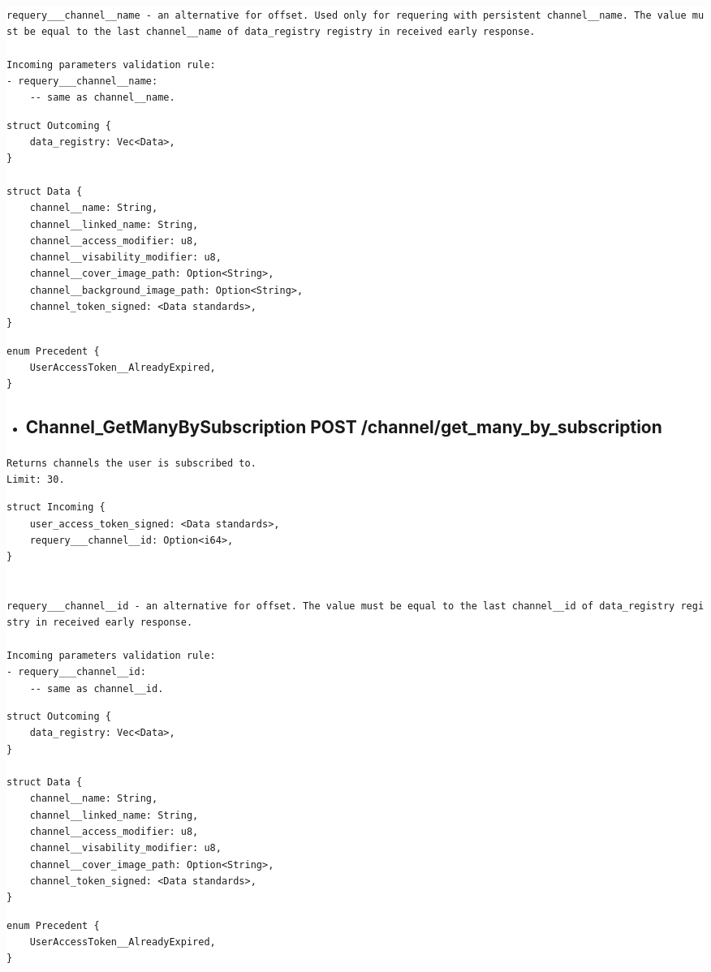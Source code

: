 ```
requery___channel__name - an alternative for offset. Used only for requering with persistent channel__name. The value must be equal to the last channel__name of data_registry registry in received early response.

Incoming parameters validation rule:
- requery___channel__name:
    -- same as channel__name.
```
```
struct Outcoming {
    data_registry: Vec<Data>,
}

struct Data {
    channel__name: String,
    channel__linked_name: String,
    channel__access_modifier: u8,
    channel__visability_modifier: u8,
    channel__cover_image_path: Option<String>,
    channel__background_image_path: Option<String>,
    channel_token_signed: <Data standards>,
}
```
```
enum Precedent {
    UserAccessToken__AlreadyExpired,
}
```
 - ## Channel_GetManyBySubscription POST /channel/get_many_by_subscription
```
Returns channels the user is subscribed to.
Limit: 30.
```
```
struct Incoming {
    user_access_token_signed: <Data standards>,
    requery___channel__id: Option<i64>,
}


requery___channel__id - an alternative for offset. The value must be equal to the last channel__id of data_registry registry in received early response.

Incoming parameters validation rule:
- requery___channel__id:
    -- same as channel__id.
```
```
struct Outcoming {
    data_registry: Vec<Data>,
}

struct Data {
    channel__name: String,
    channel__linked_name: String,
    channel__access_modifier: u8,
    channel__visability_modifier: u8,
    channel__cover_image_path: Option<String>,
    channel_token_signed: <Data standards>,
}
```
```
enum Precedent {
    UserAccessToken__AlreadyExpired,
}
```